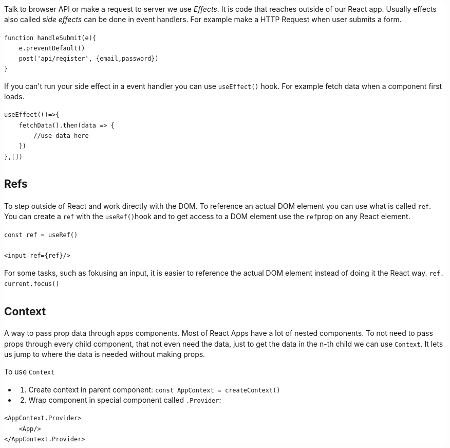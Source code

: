 Talk to browser API or make a request to server we use _Effects_. It is code that reaches outside of our React app.
Usually effects also called _side effects_ can be done in event handlers.
For example make a HTTP Request when user submits a form.

```JS
function handleSubmit(e){
    e.preventDefault()
    post('api/register', {email,password})
}
```

If you can't run your side effect in a event handler you can use `useEffect()` hook.
For example fetch data when a component first loads.

```JS
useEffect(()=>{
    fetchData().then(data => {
        //use data here
    })
},[])
```

## Refs

To step outside of React and work directly with the DOM. To reference an actual DOM element you can use what is called `ref`.
You can create a `ref` with the `useRef()`hook and to get access to a DOM element use the `ref`prop on any React element.

```JS
const ref = useRef()

<input ref={ref}/>
```

For some tasks, such as fokusing an input, it is easier to reference the actual DOM element instead of doing it the React way.
`ref.current.focus()`

## Context

A way to pass prop data through apps components. Most of React Apps have a lot of nested components. To not need to pass props through every child component, that not even need the data, just to get the data in the n-th child we can use `Context`. It lets us jump to where the data is needed without making props.

To use `Context`

- 1. Create context in parent component: `const AppContext = createContext()`
- 2. Wrap component in special component called `.Provider`:

```JS
<AppContext.Provider>
    <App/>
</AppContext.Provider>
```
